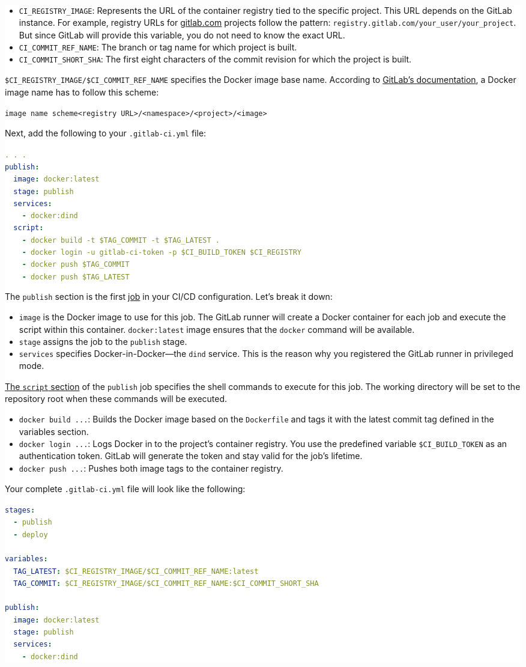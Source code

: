 - `CI_REGISTRY_IMAGE`: Represents the URL of the container registry tied to the specific project. This URL depends on the GitLab instance. For example, registry URLs for [gitlab.com](https://gitlab.com/) projects follow the pattern: `registry.gitlab.com/your_user/your_project`. But since GitLab will provide this variable, you do not need to know the exact URL.
- `CI_COMMIT_REF_NAME`: The branch or tag name for which project is built.
- `CI_COMMIT_SHORT_SHA`: The first eight characters of the commit revision for which the project is built.

`$CI_REGISTRY_IMAGE/$CI_COMMIT_REF_NAME` specifies the Docker image base name. According to [GitLab’s documentation](https://gitlab.com/help/user/packages/container_registry/index#build-and-push-images-from-your-local-machine), a Docker image name has to follow this scheme:

```
image name scheme<registry URL>/<namespace>/<project>/<image>
```

Next, add the following to your `.gitlab-ci.yml` file:

```yml
. . .
publish:
  image: docker:latest
  stage: publish
  services:
    - docker:dind
  script:
    - docker build -t $TAG_COMMIT -t $TAG_LATEST .
    - docker login -u gitlab-ci-token -p $CI_BUILD_TOKEN $CI_REGISTRY
    - docker push $TAG_COMMIT
    - docker push $TAG_LATEST
```

The `publish` section is the first [job](https://docs.gitlab.com/ee/ci/yaml/#introduction) in your CI/CD configuration. Let’s break it down:

- `image` is the Docker image to use for this job. The GitLab runner will create a Docker container for each job and execute the script within this container. `docker:latest` image ensures that the `docker` command will be available.
- `stage` assigns the job to the `publish` stage.
- `services` specifies Docker-in-Docker—the `dind` service. This is the reason why you registered the GitLab runner in privileged mode.

[The `script` section](https://docs.gitlab.com/ee/ci/yaml/#script) of the `publish` job specifies the shell commands to execute for this job. The working directory will be set to the repository root when these commands will be executed.

- `docker build ...`: Builds the Docker image based on the `Dockerfile` and tags it with the latest commit tag defined in the variables section.
- `docker login ...`: Logs Docker in to the project’s container registry. You use the predefined variable `$CI_BUILD_TOKEN` as an authentication token. GitLab will generate the token and stay valid for the job’s lifetime.
- `docker push ...`: Pushes both image tags to the container registry.

Your complete `.gitlab-ci.yml` file will look like the following:

```yml
stages:
  - publish
  - deploy

variables:
  TAG_LATEST: $CI_REGISTRY_IMAGE/$CI_COMMIT_REF_NAME:latest
  TAG_COMMIT: $CI_REGISTRY_IMAGE/$CI_COMMIT_REF_NAME:$CI_COMMIT_SHORT_SHA

publish:
  image: docker:latest
  stage: publish
  services:
    - docker:dind
```